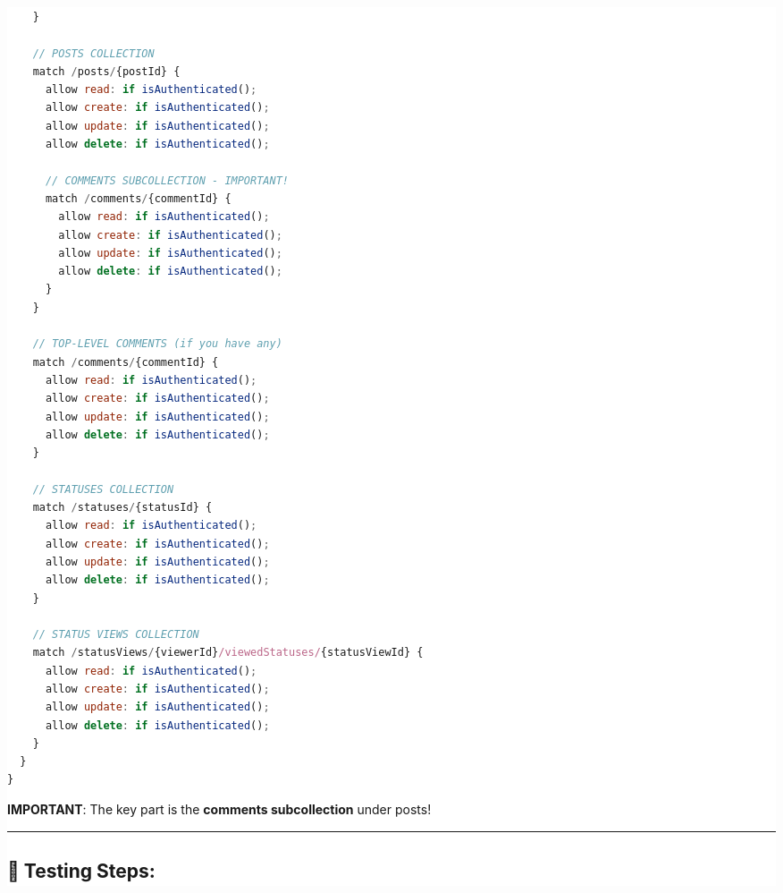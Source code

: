```javascript
    }
    
    // POSTS COLLECTION
    match /posts/{postId} {
      allow read: if isAuthenticated();
      allow create: if isAuthenticated();
      allow update: if isAuthenticated();
      allow delete: if isAuthenticated();
      
      // COMMENTS SUBCOLLECTION - IMPORTANT!
      match /comments/{commentId} {
        allow read: if isAuthenticated();
        allow create: if isAuthenticated();
        allow update: if isAuthenticated();
        allow delete: if isAuthenticated();
      }
    }
    
    // TOP-LEVEL COMMENTS (if you have any)
    match /comments/{commentId} {
      allow read: if isAuthenticated();
      allow create: if isAuthenticated();
      allow update: if isAuthenticated();
      allow delete: if isAuthenticated();
    }
    
    // STATUSES COLLECTION
    match /statuses/{statusId} {
      allow read: if isAuthenticated();
      allow create: if isAuthenticated();
      allow update: if isAuthenticated();
      allow delete: if isAuthenticated();
    }
    
    // STATUS VIEWS COLLECTION
    match /statusViews/{viewerId}/viewedStatuses/{statusViewId} {
      allow read: if isAuthenticated();
      allow create: if isAuthenticated();
      allow update: if isAuthenticated();
      allow delete: if isAuthenticated();
    }
  }
}
```

**IMPORTANT**: The key part is the **comments subcollection** under posts!

---

## 🧪 **Testing Steps:**
